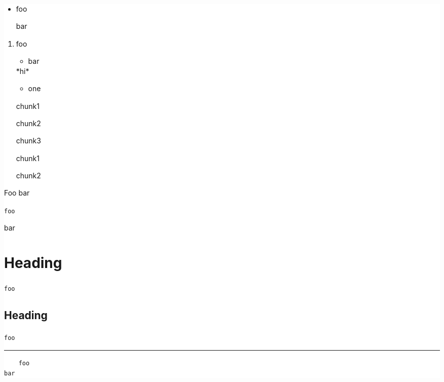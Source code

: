 


  - foo

    bar




1.  foo

    - bar




    <a/>
    *hi*

    - one




    chunk1

    chunk2
  
 
 
    chunk3




    chunk1
      
      chunk2




Foo
    bar




    foo
bar




# Heading
    foo
Heading
------
    foo
----




        foo
    bar

